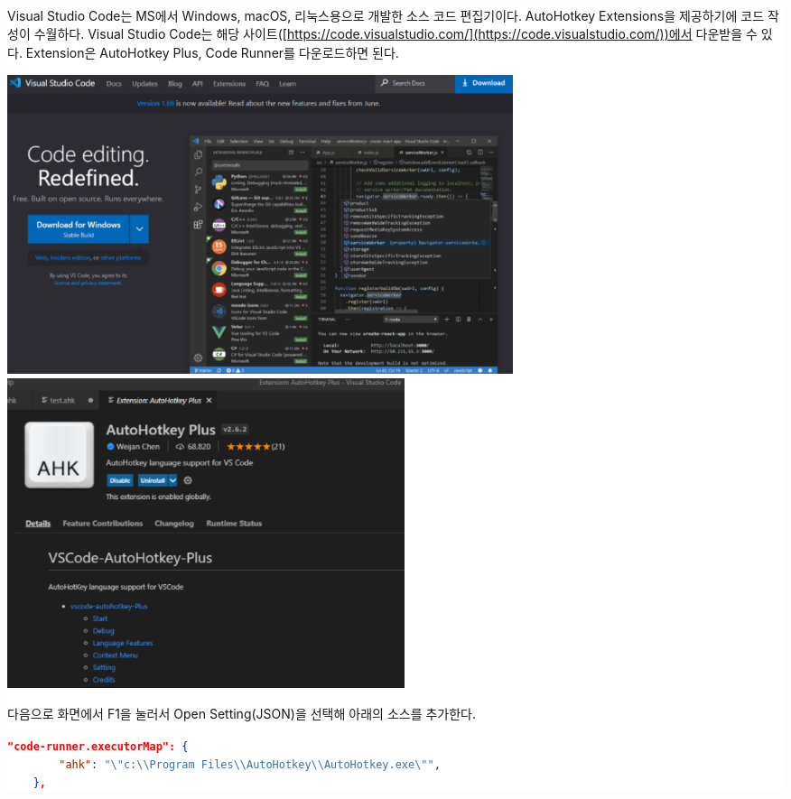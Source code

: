 Visual Studio Code는 MS에서 Windows, macOS, 리눅스용으로 개발한 소스 코드 편집기이다. AutoHotkey Extensions을 제공하기에 코드 작성이 수월하다. Visual Studio Code는 해당 사이트([https://code.visualstudio.com/](https://code.visualstudio.com/))에서 다운받을 수 있다. Extension은 AutoHotkey Plus, Code Runner를 다운로드하면 된다.  

<img src="/scan/vs code.png"  width="560" > <img src="/scan/vs code ahk.png"  width="440" >  

다음으로 화면에서 F1을 눌러서 Open Setting(JSON)을 선택해 아래의 소스를 추가한다. 

```json
"code-runner.executorMap": {
        "ahk": "\"c:\\Program Files\\AutoHotkey\\AutoHotkey.exe\"",
    },
```
